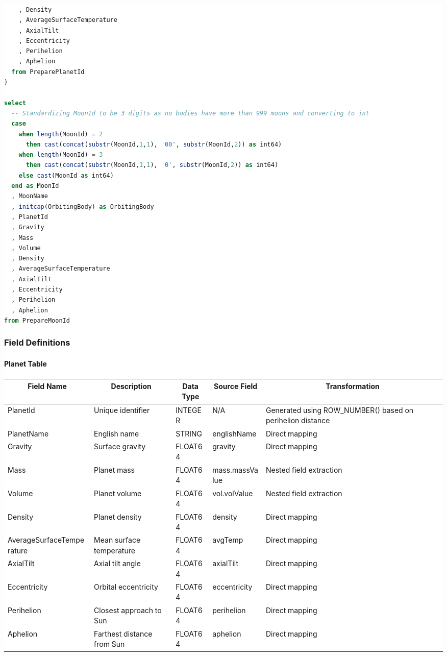 ```sql
    , Density
    , AverageSurfaceTemperature
    , AxialTilt
    , Eccentricity
    , Perihelion 
    , Aphelion
  from PreparePlanetId
)

select
  -- Standardizing MoonId to be 3 digits as no bodies have more than 999 moons and converting to int
  case
    when length(MoonId) = 2
      then cast(concat(substr(MoonId,1,1), '00', substr(MoonId,2)) as int64)
    when length(MoonId) = 3
      then cast(concat(substr(MoonId,1,1), '0', substr(MoonId,2)) as int64)
    else cast(MoonId as int64)
  end as MoonId
  , MoonName
  , initcap(OrbitingBody) as OrbitingBody
  , PlanetId
  , Gravity
  , Mass
  , Volume
  , Density
  , AverageSurfaceTemperature
  , AxialTilt
  , Eccentricity
  , Perihelion 
  , Aphelion
from PrepareMoonId
```

### Field Definitions

#### Planet Table
| Field Name | Description | Data Type | Source Field | Transformation |
|------------|-------------|-----------|--------------|----------------|
| PlanetId | Unique identifier | INTEGER | N/A | Generated using ROW_NUMBER() based on perihelion distance |
| PlanetName | English name | STRING | englishName | Direct mapping |
| Gravity | Surface gravity | FLOAT64 | gravity | Direct mapping |
| Mass | Planet mass | FLOAT64 | mass.massValue | Nested field extraction |
| Volume | Planet volume | FLOAT64 | vol.volValue | Nested field extraction |
| Density | Planet density | FLOAT64 | density | Direct mapping |
| AverageSurfaceTemperature | Mean surface temperature | FLOAT64 | avgTemp | Direct mapping |
| AxialTilt | Axial tilt angle | FLOAT64 | axialTilt | Direct mapping |
| Eccentricity | Orbital eccentricity | FLOAT64 | eccentricity | Direct mapping |
| Perihelion | Closest approach to Sun | FLOAT64 | perihelion | Direct mapping |
| Aphelion | Farthest distance from Sun | FLOAT64 | aphelion | Direct mapping |
